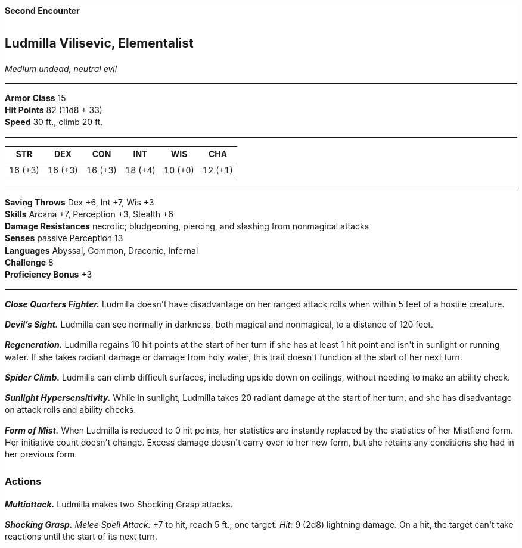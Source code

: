#### Second Encounter

<div class="statblock">
<h2>Ludmilla Vilisevic, Elementalist</h2>
<em>Medium undead, neutral evil</em>
<hr>
<strong>Armor Class</strong> 15<br>
<strong>Hit Points</strong> 82 (11d8 + 33)<br>
<strong>Speed</strong> 30 ft., climb 20 ft.
<hr>
<table class="ability-table">
  <thead>
    <tr>
      <th>STR</th>
      <th>DEX</th>
      <th>CON</th>
      <th>INT</th>
      <th>WIS</th>
      <th>CHA</th>
    </tr>
  </thead>
  <tbody>
    <tr>
      <td>16 (+3)</td>
      <td>16 (+3)</td>
      <td>16 (+3)</td>
      <td>18 (+4)</td>
      <td>10 (+0)</td>
      <td>12 (+1)</td>
    </tr>
  </tbody>
</table>
<hr>
<strong>Saving Throws</strong> Dex +6, Int +7, Wis +3<br>
<strong>Skills</strong> Arcana +7, Perception +3, Stealth +6<br>
<strong>Damage Resistances</strong> necrotic; bludgeoning, piercing, and slashing from nonmagical attacks<br>
<strong>Senses</strong> passive Perception 13<br>
<strong>Languages</strong> Abyssal, Common, Draconic, Infernal<br>
<strong>Challenge</strong> 8<br>
<strong>Proficiency Bonus</strong> +3
<hr>
<p><strong><em>Close Quarters Fighter.</em></strong> Ludmilla doesn't have disadvantage on her ranged attack rolls when within 5 feet of a hostile creature.</p>
<p><strong><em>Devil’s Sight.</em></strong> Ludmilla can see normally in darkness, both magical and nonmagical, to a distance of 120 feet.</p>
<p><strong><em>Regeneration.</em></strong> Ludmilla regains 10 hit points at the start of her turn if she has at least 1 hit point and isn't in sunlight or running water. If she takes radiant damage or damage from holy water, this trait doesn't function at the start of her next turn.</p>
<p><strong><em>Spider Climb.</em></strong> Ludmilla can climb difficult surfaces, including upside down on ceilings, without needing to make an ability check.</p>
<p><strong><em>Sunlight Hypersensitivity.</em></strong> While in sunlight, Ludmilla takes 20 radiant damage at the start of her turn, and she has disadvantage on attack rolls and ability checks.</p>
<p><strong><em>Form of Mist.</em></strong> When Ludmilla is reduced to 0 hit points, her statistics are instantly replaced by the statistics of her Mistfiend form. Her initiative count doesn't change. Excess damage doesn't carry over to her new form, but she retains any conditions she had in her previous form.</p>
<h3>Actions</h3>
<p><strong><em>Multiattack.</em></strong> Ludmilla makes two Shocking Grasp attacks.</p>
<p><strong><em>Shocking Grasp.</em></strong> <em>Melee Spell Attack:</em> +7 to hit, reach 5 ft., one target. <em>Hit:</em> 9 (2d8) lightning damage. On a hit, the target can't take reactions until the start of its next turn.</p>
